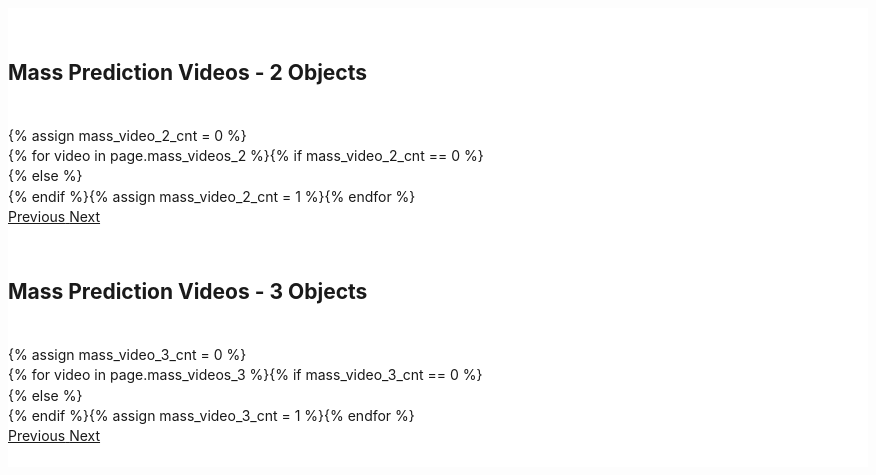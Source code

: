 <br/>
<h2 class="center-this">Mass Prediction Videos - 2 Objects</h2>
<br/>
{% assign mass_video_2_cnt = 0 %}
<div id="carouselExampleControls3" class="carousel slide" data-interval="false">
  <div class="carousel-inner">
  {% for video in page.mass_videos_2 %}{% if mass_video_2_cnt == 0 %}
		<div class="carousel-item active">
			<iframe width="560" height="315" src="{{ video }}" frameborder="0" allow="accelerometer; autoplay; encrypted-media; gyroscope; picture-in-picture" allowFullScreen></iframe>
		</div>{% else %}
		<div class="carousel-item">
        	<iframe width="560" height="315" src="{{ video }}" frameborder="0" allow="accelerometer; autoplay; encrypted-media; gyroscope; picture-in-picture" allowFullScreen></iframe>
    	</div> {% endif %}{% assign mass_video_2_cnt = 1 %}{% endfor %}
    </div>
  <a class="carousel-control-prev" href="#carouselExampleControls3" role="button" data-slide="prev">
    <span class="carousel-control-prev-icon" aria-hidden="true"></span>
    <span class="sr-only">Previous</span>
  </a>
  <a class="carousel-control-next" href="#carouselExampleControls3" role="button" data-slide="next">
    <span class="carousel-control-next-icon" aria-hidden="false"></span>
    <span class="sr-only">Next</span>
  </a>
</div>
<br/>

<h2 class="center-this">Mass Prediction Videos - 3 Objects</h2>
<br/>
{% assign mass_video_3_cnt = 0 %}
<div id="carouselExampleControls4" class="carousel slide" data-interval="false">
  <div class="carousel-inner">
  {% for video in page.mass_videos_3 %}{% if mass_video_3_cnt == 0 %}
		<div class="carousel-item active">
			<iframe width="560" height="315" src="{{ video }}" frameborder="0" allow="accelerometer; autoplay; encrypted-media; gyroscope; picture-in-picture" allowFullScreen></iframe>
		</div>{% else %}
		<div class="carousel-item">
        	<iframe width="560" height="315" src="{{ video }}" frameborder="0" allow="accelerometer; autoplay; encrypted-media; gyroscope; picture-in-picture" allowFullScreen></iframe>
    	</div> {% endif %}{% assign mass_video_3_cnt = 1 %}{% endfor %}
    </div>
  <a class="carousel-control-prev" href="#carouselExampleControls4" role="button" data-slide="prev">
    <span class="carousel-control-prev-icon" aria-hidden="true"></span>
    <span class="sr-only">Previous</span>
  </a>
  <a class="carousel-control-next" href="#carouselExampleControls4" role="button" data-slide="next">
    <span class="carousel-control-next-icon" aria-hidden="false"></span>
    <span class="sr-only">Next</span>
  </a>
</div>
<br/>
